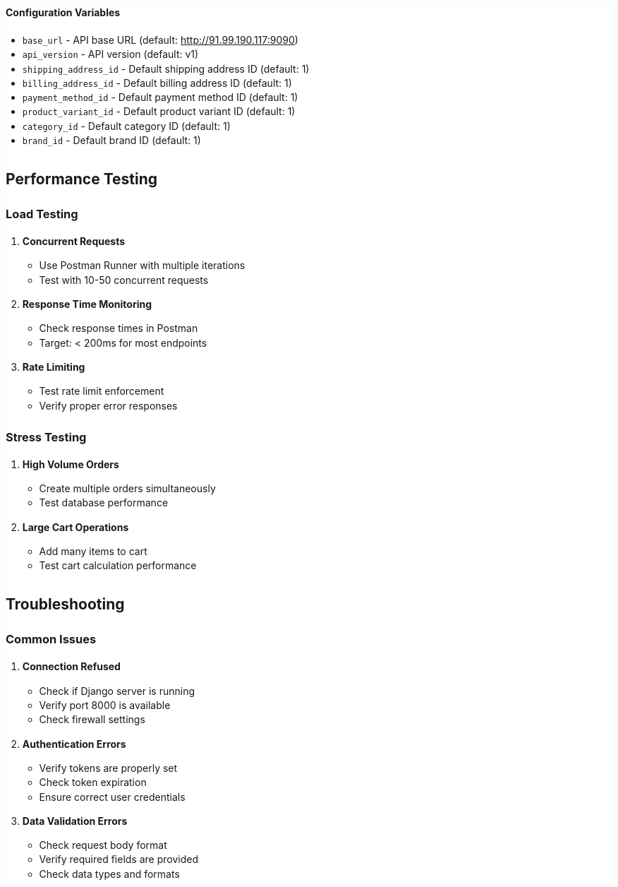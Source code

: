 #### Configuration Variables
- `base_url` - API base URL (default: http://91.99.190.117:9090)
- `api_version` - API version (default: v1)
- `shipping_address_id` - Default shipping address ID (default: 1)
- `billing_address_id` - Default billing address ID (default: 1)
- `payment_method_id` - Default payment method ID (default: 1)
- `product_variant_id` - Default product variant ID (default: 1)
- `category_id` - Default category ID (default: 1)
- `brand_id` - Default brand ID (default: 1)

## Performance Testing

### Load Testing
1. **Concurrent Requests**
   - Use Postman Runner with multiple iterations
   - Test with 10-50 concurrent requests

2. **Response Time Monitoring**
   - Check response times in Postman
   - Target: < 200ms for most endpoints

3. **Rate Limiting**
   - Test rate limit enforcement
   - Verify proper error responses

### Stress Testing
1. **High Volume Orders**
   - Create multiple orders simultaneously
   - Test database performance

2. **Large Cart Operations**
   - Add many items to cart
   - Test cart calculation performance

## Troubleshooting

### Common Issues

1. **Connection Refused**
   - Check if Django server is running
   - Verify port 8000 is available
   - Check firewall settings

2. **Authentication Errors**
   - Verify tokens are properly set
   - Check token expiration
   - Ensure correct user credentials

3. **Data Validation Errors**
   - Check request body format
   - Verify required fields are provided
   - Check data types and formats
